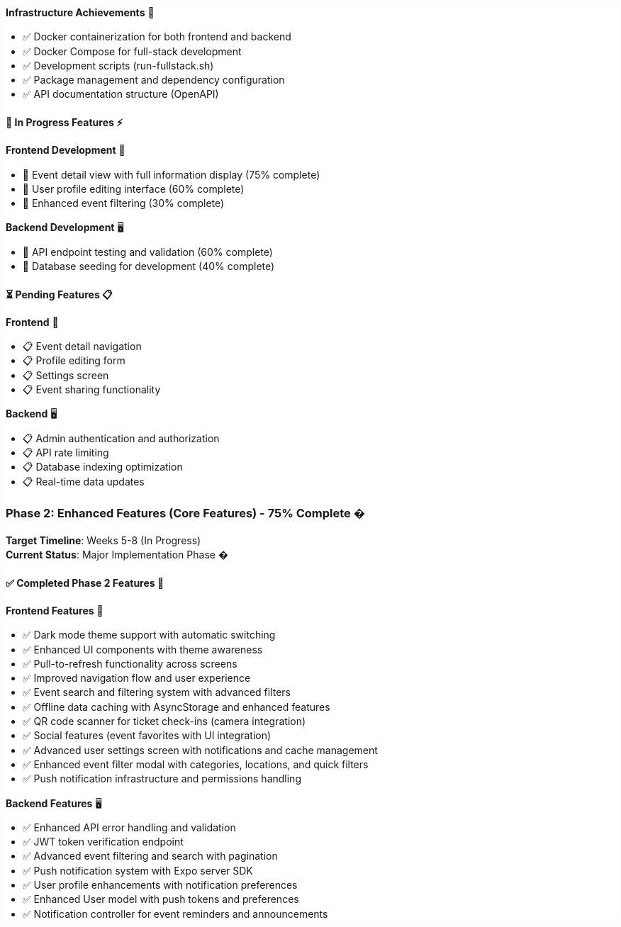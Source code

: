 **Infrastructure Achievements** 🐳
- ✅ Docker containerization for both frontend and backend
- ✅ Docker Compose for full-stack development
- ✅ Development scripts (run-fullstack.sh)
- ✅ Package management and dependency configuration
- ✅ API documentation structure (OpenAPI)

#### 🔄 In Progress Features ⚡

**Frontend Development** 📱
- 🔄 Event detail view with full information display (75% complete)
- 🔄 User profile editing interface (60% complete)
- 🔄 Enhanced event filtering (30% complete)

**Backend Development** 🖥️
- 🔄 API endpoint testing and validation (60% complete)
- 🔄 Database seeding for development (40% complete)

#### ⏳ Pending Features 📋

**Frontend** 📱
- 📋 Event detail navigation
- 📋 Profile editing form
- 📋 Settings screen
- 📋 Event sharing functionality

**Backend** 🖥️
- 📋 Admin authentication and authorization
- 📋 API rate limiting
- 📋 Database indexing optimization
- 📋 Real-time data updates

### Phase 2: Enhanced Features (Core Features) - 75% Complete �
**Target Timeline**: Weeks 5-8 (In Progress)  
**Current Status**: Major Implementation Phase �

#### ✅ Completed Phase 2 Features 🎉

**Frontend Features** 📱
- ✅ Dark mode theme support with automatic switching
- ✅ Enhanced UI components with theme awareness
- ✅ Pull-to-refresh functionality across screens
- ✅ Improved navigation flow and user experience
- ✅ Event search and filtering system with advanced filters
- ✅ Offline data caching with AsyncStorage and enhanced features
- ✅ QR code scanner for ticket check-ins (camera integration)
- ✅ Social features (event favorites with UI integration)
- ✅ Advanced user settings screen with notifications and cache management
- ✅ Enhanced event filter modal with categories, locations, and quick filters
- ✅ Push notification infrastructure and permissions handling

**Backend Features** 🖥️
- ✅ Enhanced API error handling and validation
- ✅ JWT token verification endpoint
- ✅ Advanced event filtering and search with pagination
- ✅ Push notification system with Expo server SDK
- ✅ User profile enhancements with notification preferences
- ✅ Enhanced User model with push tokens and preferences
- ✅ Notification controller for event reminders and announcements
